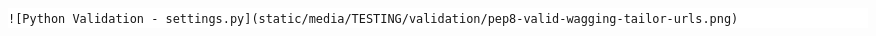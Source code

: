    ![Python Validation - settings.py](static/media/TESTING/validation/pep8-valid-wagging-tailor-urls.png)
